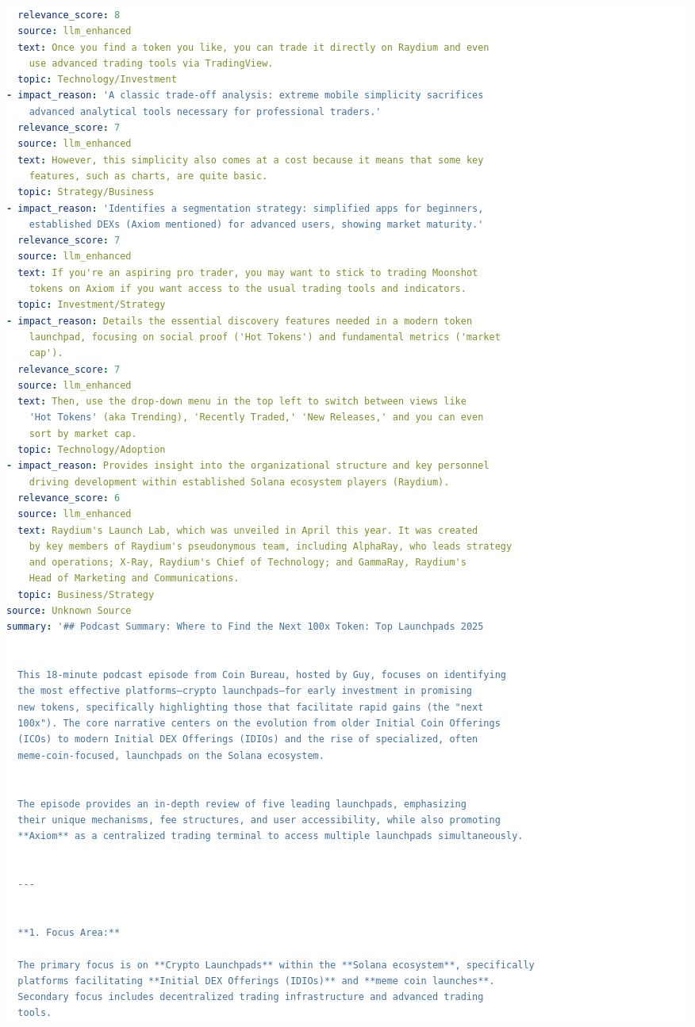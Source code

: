 ```yaml
  relevance_score: 8
  source: llm_enhanced
  text: Once you find a token you like, you can trade it directly on Raydium and even
    use advanced trading tools via TradingView.
  topic: Technology/Investment
- impact_reason: 'A classic trade-off analysis: extreme mobile simplicity sacrifices
    advanced analytical tools necessary for professional traders.'
  relevance_score: 7
  source: llm_enhanced
  text: However, this simplicity also comes at a cost because it means that some key
    features, such as charts, are quite basic.
  topic: Strategy/Business
- impact_reason: 'Identifies a segmentation strategy: simplified apps for beginners,
    established DEXs (Axiom mentioned) for advanced users, showing market maturity.'
  relevance_score: 7
  source: llm_enhanced
  text: If you're an aspiring pro trader, you may want to stick to trading Moonshot
    tokens on Axiom if you want access to the usual trading tools and indicators.
  topic: Investment/Strategy
- impact_reason: Details the essential discovery features needed in a modern token
    launchpad, focusing on social proof ('Hot Tokens') and fundamental metrics ('market
    cap').
  relevance_score: 7
  source: llm_enhanced
  text: Then, use the drop-down menu in the top left to switch between views like
    'Hot Tokens' (aka Trending), 'Recently Traded,' 'New Releases,' and you can even
    sort by market cap.
  topic: Technology/Adoption
- impact_reason: Provides insight into the organizational structure and key personnel
    driving development within established Solana ecosystem players (Raydium).
  relevance_score: 6
  source: llm_enhanced
  text: Raydium's Launch Lab, which was unveiled in April this year. It was created
    by key members of Raydium's pseudonymous team, including AlphaRay, who leads strategy
    and operations; X-Ray, Raydium's Chief of Technology; and GammaRay, Raydium's
    Head of Marketing and Communications.
  topic: Business/Strategy
source: Unknown Source
summary: '## Podcast Summary: Where to Find the Next 100x Token: Top Launchpads 2025


  This 18-minute podcast episode from Coin Bureau, hosted by Guy, focuses on identifying
  the most effective platforms—crypto launchpads—for early investment in promising
  new tokens, specifically highlighting those that facilitate rapid gains (the "next
  100x"). The core narrative centers on the evolution from older Initial Coin Offerings
  (ICOs) to modern Initial DEX Offerings (IDIOs) and the rise of specialized, often
  meme-coin-focused, launchpads on the Solana ecosystem.


  The episode provides an in-depth review of five leading launchpads, emphasizing
  their unique mechanisms, fee structures, and user accessibility, while also promoting
  **Axiom** as a centralized trading terminal to access multiple launchpads simultaneously.


  ---


  **1. Focus Area:**

  The primary focus is on **Crypto Launchpads** within the **Solana ecosystem**, specifically
  platforms facilitating **Initial DEX Offerings (IDIOs)** and **meme coin launches**.
  Secondary focus includes decentralized trading infrastructure and advanced trading
  tools.
```